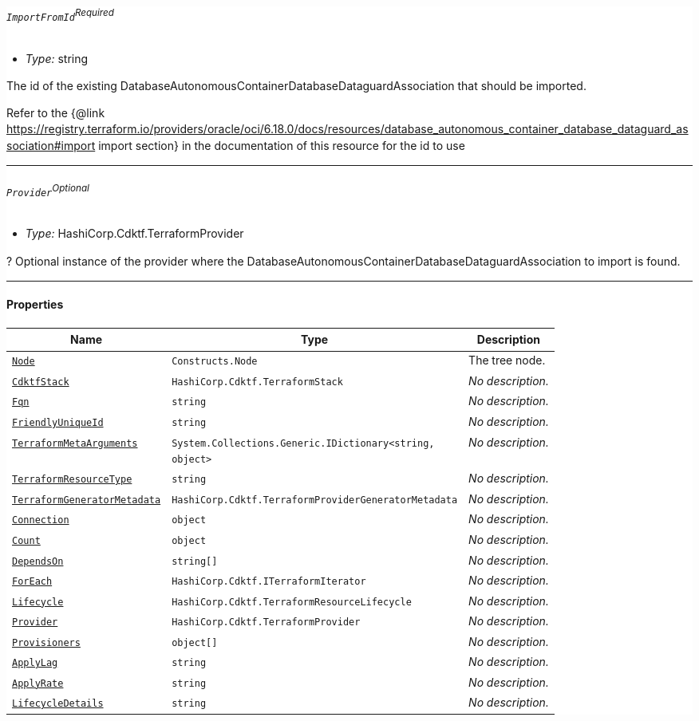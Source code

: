 
###### `ImportFromId`<sup>Required</sup> <a name="ImportFromId" id="rhizo-co-terraform-provider-oci.databaseAutonomousContainerDatabaseDataguardAssociation.DatabaseAutonomousContainerDatabaseDataguardAssociation.generateConfigForImport.parameter.importFromId"></a>

- *Type:* string

The id of the existing DatabaseAutonomousContainerDatabaseDataguardAssociation that should be imported.

Refer to the {@link https://registry.terraform.io/providers/oracle/oci/6.18.0/docs/resources/database_autonomous_container_database_dataguard_association#import import section} in the documentation of this resource for the id to use

---

###### `Provider`<sup>Optional</sup> <a name="Provider" id="rhizo-co-terraform-provider-oci.databaseAutonomousContainerDatabaseDataguardAssociation.DatabaseAutonomousContainerDatabaseDataguardAssociation.generateConfigForImport.parameter.provider"></a>

- *Type:* HashiCorp.Cdktf.TerraformProvider

? Optional instance of the provider where the DatabaseAutonomousContainerDatabaseDataguardAssociation to import is found.

---

#### Properties <a name="Properties" id="Properties"></a>

| **Name** | **Type** | **Description** |
| --- | --- | --- |
| <code><a href="#rhizo-co-terraform-provider-oci.databaseAutonomousContainerDatabaseDataguardAssociation.DatabaseAutonomousContainerDatabaseDataguardAssociation.property.node">Node</a></code> | <code>Constructs.Node</code> | The tree node. |
| <code><a href="#rhizo-co-terraform-provider-oci.databaseAutonomousContainerDatabaseDataguardAssociation.DatabaseAutonomousContainerDatabaseDataguardAssociation.property.cdktfStack">CdktfStack</a></code> | <code>HashiCorp.Cdktf.TerraformStack</code> | *No description.* |
| <code><a href="#rhizo-co-terraform-provider-oci.databaseAutonomousContainerDatabaseDataguardAssociation.DatabaseAutonomousContainerDatabaseDataguardAssociation.property.fqn">Fqn</a></code> | <code>string</code> | *No description.* |
| <code><a href="#rhizo-co-terraform-provider-oci.databaseAutonomousContainerDatabaseDataguardAssociation.DatabaseAutonomousContainerDatabaseDataguardAssociation.property.friendlyUniqueId">FriendlyUniqueId</a></code> | <code>string</code> | *No description.* |
| <code><a href="#rhizo-co-terraform-provider-oci.databaseAutonomousContainerDatabaseDataguardAssociation.DatabaseAutonomousContainerDatabaseDataguardAssociation.property.terraformMetaArguments">TerraformMetaArguments</a></code> | <code>System.Collections.Generic.IDictionary<string, object></code> | *No description.* |
| <code><a href="#rhizo-co-terraform-provider-oci.databaseAutonomousContainerDatabaseDataguardAssociation.DatabaseAutonomousContainerDatabaseDataguardAssociation.property.terraformResourceType">TerraformResourceType</a></code> | <code>string</code> | *No description.* |
| <code><a href="#rhizo-co-terraform-provider-oci.databaseAutonomousContainerDatabaseDataguardAssociation.DatabaseAutonomousContainerDatabaseDataguardAssociation.property.terraformGeneratorMetadata">TerraformGeneratorMetadata</a></code> | <code>HashiCorp.Cdktf.TerraformProviderGeneratorMetadata</code> | *No description.* |
| <code><a href="#rhizo-co-terraform-provider-oci.databaseAutonomousContainerDatabaseDataguardAssociation.DatabaseAutonomousContainerDatabaseDataguardAssociation.property.connection">Connection</a></code> | <code>object</code> | *No description.* |
| <code><a href="#rhizo-co-terraform-provider-oci.databaseAutonomousContainerDatabaseDataguardAssociation.DatabaseAutonomousContainerDatabaseDataguardAssociation.property.count">Count</a></code> | <code>object</code> | *No description.* |
| <code><a href="#rhizo-co-terraform-provider-oci.databaseAutonomousContainerDatabaseDataguardAssociation.DatabaseAutonomousContainerDatabaseDataguardAssociation.property.dependsOn">DependsOn</a></code> | <code>string[]</code> | *No description.* |
| <code><a href="#rhizo-co-terraform-provider-oci.databaseAutonomousContainerDatabaseDataguardAssociation.DatabaseAutonomousContainerDatabaseDataguardAssociation.property.forEach">ForEach</a></code> | <code>HashiCorp.Cdktf.ITerraformIterator</code> | *No description.* |
| <code><a href="#rhizo-co-terraform-provider-oci.databaseAutonomousContainerDatabaseDataguardAssociation.DatabaseAutonomousContainerDatabaseDataguardAssociation.property.lifecycle">Lifecycle</a></code> | <code>HashiCorp.Cdktf.TerraformResourceLifecycle</code> | *No description.* |
| <code><a href="#rhizo-co-terraform-provider-oci.databaseAutonomousContainerDatabaseDataguardAssociation.DatabaseAutonomousContainerDatabaseDataguardAssociation.property.provider">Provider</a></code> | <code>HashiCorp.Cdktf.TerraformProvider</code> | *No description.* |
| <code><a href="#rhizo-co-terraform-provider-oci.databaseAutonomousContainerDatabaseDataguardAssociation.DatabaseAutonomousContainerDatabaseDataguardAssociation.property.provisioners">Provisioners</a></code> | <code>object[]</code> | *No description.* |
| <code><a href="#rhizo-co-terraform-provider-oci.databaseAutonomousContainerDatabaseDataguardAssociation.DatabaseAutonomousContainerDatabaseDataguardAssociation.property.applyLag">ApplyLag</a></code> | <code>string</code> | *No description.* |
| <code><a href="#rhizo-co-terraform-provider-oci.databaseAutonomousContainerDatabaseDataguardAssociation.DatabaseAutonomousContainerDatabaseDataguardAssociation.property.applyRate">ApplyRate</a></code> | <code>string</code> | *No description.* |
| <code><a href="#rhizo-co-terraform-provider-oci.databaseAutonomousContainerDatabaseDataguardAssociation.DatabaseAutonomousContainerDatabaseDataguardAssociation.property.lifecycleDetails">LifecycleDetails</a></code> | <code>string</code> | *No description.* |